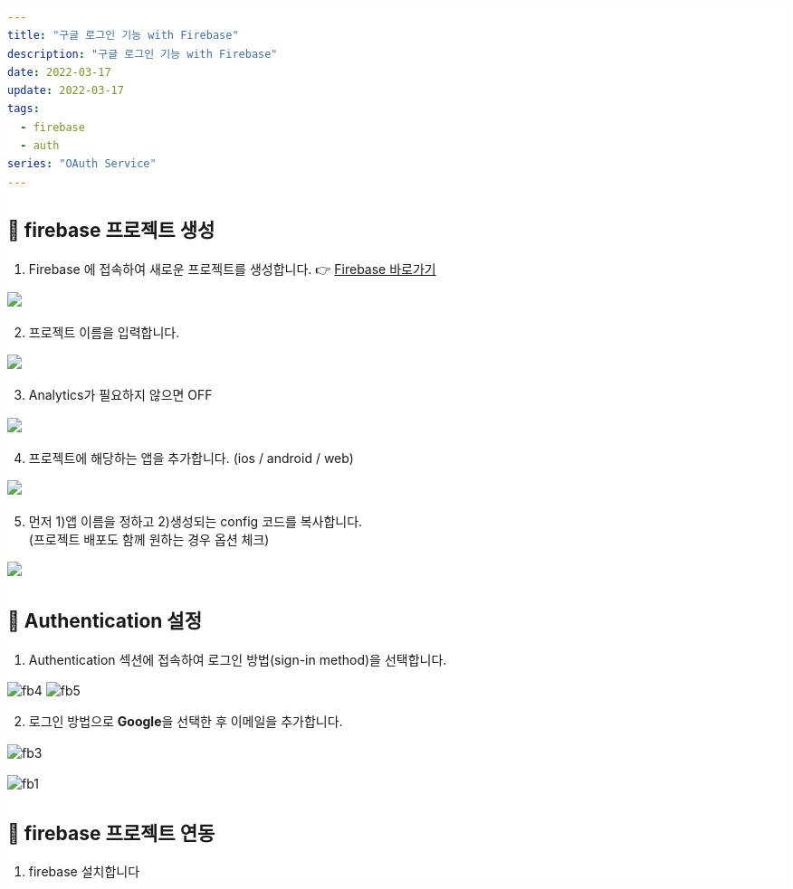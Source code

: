 ```yaml
---
title: "구글 로그인 기능 with Firebase"
description: "구글 로그인 기능 with Firebase"
date: 2022-03-17
update: 2022-03-17
tags:
  - firebase
  - auth
series: "OAuth Service"
---
```


## 🎉 firebase 프로젝트 생성

1. Firebase 에 접속하여 새로운 프로젝트를 생성합니다. 👉 [Firebase 바로가기](https://console.firebase.google.com/u/1/)

<img src="https://user-images.githubusercontent.com/68415905/158337784-a2053611-e4c2-47f1-9ea8-6a6a3f9d6448.jpg" width="600" />

2. 프로젝트 이름을 입력합니다.

<img src="https://user-images.githubusercontent.com/68415905/158343612-0438483d-57db-400e-9d7c-eec6deb1c908.JPG" width="600" />

3. Analytics가 필요하지 않으면 OFF

<img src="https://user-images.githubusercontent.com/68415905/158343614-06dea897-3dbf-41f7-b94f-179b828739e1.JPG" width="600" />

4. 프로젝트에 해당하는 앱을 추가합니다. (ios / android / web)

<img src="https://user-images.githubusercontent.com/68415905/158344954-bbac48bd-a10e-4c39-bf5f-d5722dcd9752.JPG" width="600" />

5. 먼저 1)앱 이름을 정하고 2)생성되는 config 코드를 복사합니다. <br/>(프로젝트 배포도 함께 원하는 경우 옵션 체크)

<img src="https://user-images.githubusercontent.com/68415905/158344599-8465cce0-43dc-454c-bf16-f2a296469b28.JPG" width="600" />

## 🙍 Authentication 설정

1. Authentication 섹션에 접속하여 로그인 방법(sign-in method)을 선택합니다.

![fb4](https://user-images.githubusercontent.com/68415905/158357869-3d4ee65a-19c2-4cab-819b-0fdbb46eb859.JPG)
![fb5](https://user-images.githubusercontent.com/68415905/158358729-9deccf70-342f-4d05-a9d0-d86e2354ebdc.JPG)

2. 로그인 방법으로 **Google**을 선택한 후 이메일을 추가합니다.

![fb3](https://user-images.githubusercontent.com/68415905/158359051-be6288b6-151d-4319-a31b-3b6acae3788a.JPG)

![fb1](https://user-images.githubusercontent.com/68415905/158359382-7092d37f-5e43-465c-879a-1ce5f99af612.JPG)

## 🔀 firebase 프로젝트 연동

1. firebase 설치합니다
